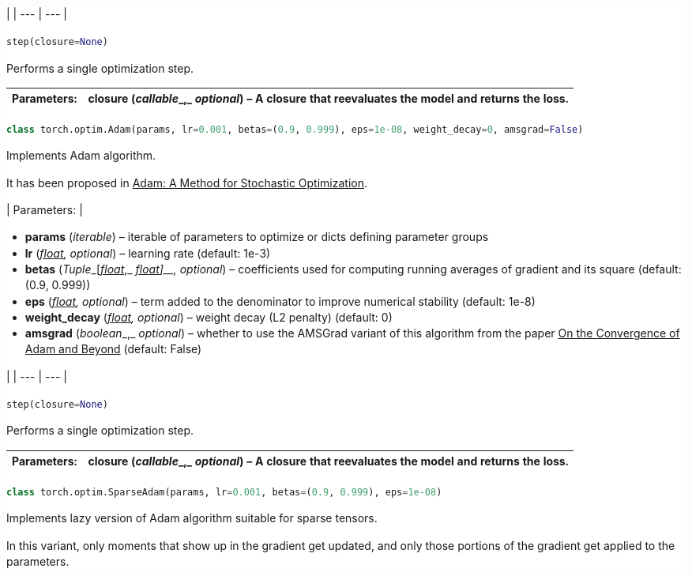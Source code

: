  |
| --- | --- |

```py
step(closure=None)
```

Performs a single optimization step.

| Parameters: | **closure** (_callable__,_ _optional_) – A closure that reevaluates the model and returns the loss. |
| --- | --- |

```py
class torch.optim.Adam(params, lr=0.001, betas=(0.9, 0.999), eps=1e-08, weight_decay=0, amsgrad=False)
```

Implements Adam algorithm.

It has been proposed in [Adam: A Method for Stochastic Optimization](https://arxiv.org/abs/1412.6980).

| Parameters: | 

*   **params** (_iterable_) – iterable of parameters to optimize or dicts defining parameter groups
*   **lr** ([_float_](https://docs.python.org/3/library/functions.html#float "(in Python v3.7)")_,_ _optional_) – learning rate (default: 1e-3)
*   **betas** (_Tuple__[_[_float_](https://docs.python.org/3/library/functions.html#float "(in Python v3.7)")_,_ [_float_](https://docs.python.org/3/library/functions.html#float "(in Python v3.7)")_]__,_ _optional_) – coefficients used for computing running averages of gradient and its square (default: (0.9, 0.999))
*   **eps** ([_float_](https://docs.python.org/3/library/functions.html#float "(in Python v3.7)")_,_ _optional_) – term added to the denominator to improve numerical stability (default: 1e-8)
*   **weight_decay** ([_float_](https://docs.python.org/3/library/functions.html#float "(in Python v3.7)")_,_ _optional_) – weight decay (L2 penalty) (default: 0)
*   **amsgrad** (_boolean__,_ _optional_) – whether to use the AMSGrad variant of this algorithm from the paper [On the Convergence of Adam and Beyond](https://openreview.net/forum?id=ryQu7f-RZ) (default: False)

 |
| --- | --- |

```py
step(closure=None)
```

Performs a single optimization step.

| Parameters: | **closure** (_callable__,_ _optional_) – A closure that reevaluates the model and returns the loss. |
| --- | --- |

```py
class torch.optim.SparseAdam(params, lr=0.001, betas=(0.9, 0.999), eps=1e-08)
```

Implements lazy version of Adam algorithm suitable for sparse tensors.

In this variant, only moments that show up in the gradient get updated, and only those portions of the gradient get applied to the parameters.
